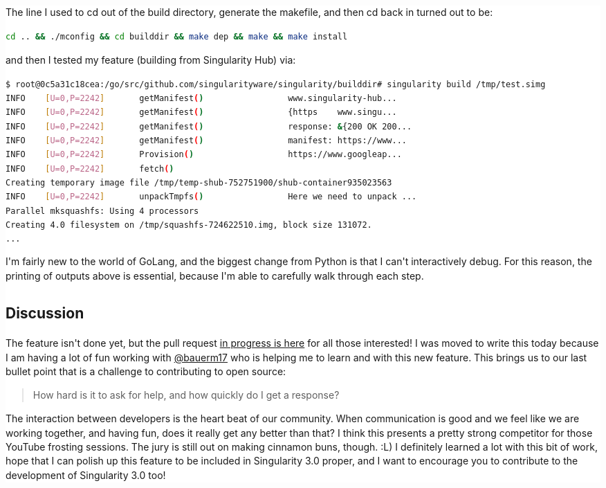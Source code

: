 The line I used to cd out of the build directory, generate the makefile, and then 
cd back in turned out to be:

```bash
cd .. && ./mconfig && cd builddir && make dep && make && make install
```

and then I tested my feature (building from Singularity Hub) via:

```bash
$ root@0c5a31c18cea:/go/src/github.com/singularityware/singularity/builddir# singularity build /tmp/test.simg
INFO    [U=0,P=2242]       getManifest()                 www.singularity-hub...
INFO    [U=0,P=2242]       getManifest()                 {https    www.singu...
INFO    [U=0,P=2242]       getManifest()                 response: &{200 OK 200...
INFO    [U=0,P=2242]       getManifest()                 manifest: https://www...
INFO    [U=0,P=2242]       Provision()                   https://www.googleap...
INFO    [U=0,P=2242]       fetch()                       
Creating temporary image file /tmp/temp-shub-752751900/shub-container935023563
INFO    [U=0,P=2242]       unpackTmpfs()                 Here we need to unpack ...
Parallel mksquashfs: Using 4 processors
Creating 4.0 filesystem on /tmp/squashfs-724622510.img, block size 131072.
...
```

I'm fairly new to the world of GoLang, and the biggest change from Python is that I can't interactively debug.
For this reason, the printing of outputs above is essential, because I'm able to carefully walk through each step.

## Discussion
The feature isn't done yet, but the pull request <a href="https://github.com/bauerm97/singularity/pull/4" target='_blank'>in progress is here</a>
for all those interested! I was moved to write this today because I am having a lot of fun
working with <a href="https://github.com/bauerm97" target="_blank">@bauerm17</a> who is helping me
to learn and with this new feature. This brings us to our last bullet point that is a challenge
to contributing to open source:

> How hard is it to ask for help, and how quickly do I get a response?

The interaction between developers is the heart beat of our community. When communication
is good and we feel like we are working together, and having fun, does it really get any better than that?
I think this presents a pretty strong competitor for those YouTube frosting sessions. The jury
is still out on making cinnamon buns, though. :L) I definitely learned a lot with 
this bit of work, hope that I can polish up this feature to be included in Singularity 3.0 proper,
and I want to encourage you to contribute to the development of Singularity 3.0 too!
